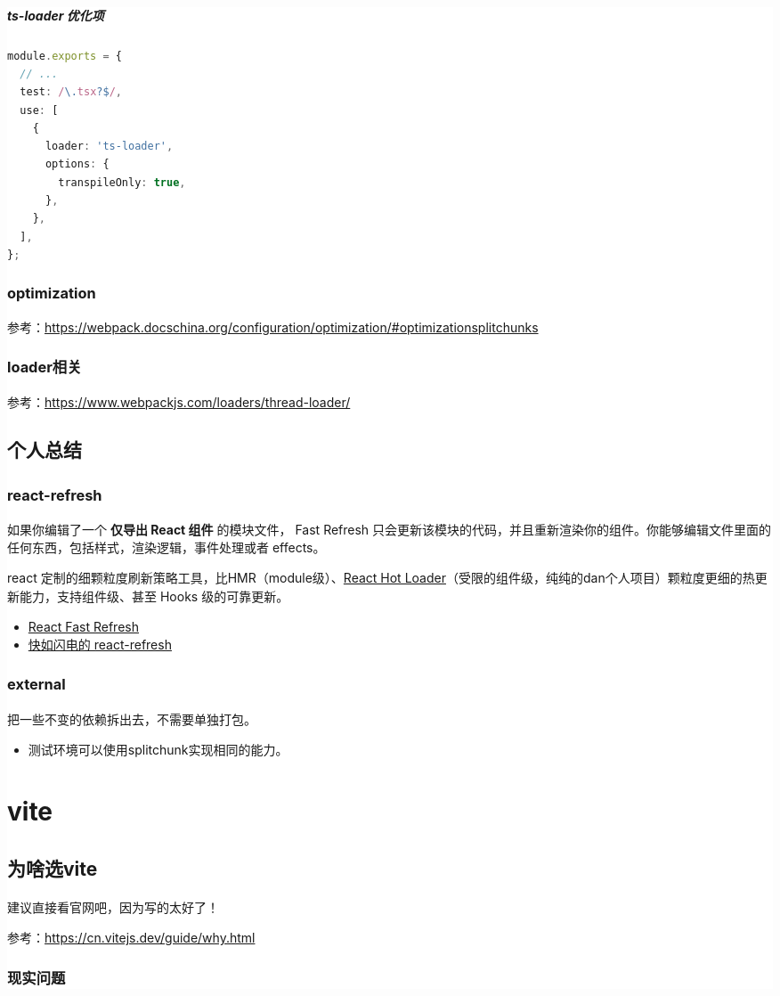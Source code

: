 ##### ts-loader 优化项

```typescript
module.exports = {
  // ...
  test: /\.tsx?$/,
  use: [
    {
      loader: 'ts-loader',
      options: {
        transpileOnly: true,
      },
    },
  ],
};
```

### optimization

参考：https://webpack.docschina.org/configuration/optimization/#optimizationsplitchunks

### loader相关

参考：https://www.webpackjs.com/loaders/thread-loader/

## 个人总结

### react-refresh

如果你编辑了一个 **仅导出 React 组件** 的模块文件， Fast Refresh 只会更新该模块的代码，并且重新渲染你的组件。你能够编辑文件里面的任何东西，包括样式，渲染逻辑，事件处理或者 effects。

react 定制的细颗粒度刷新策略工具，比HMR（module级）、[React Hot Loader](https://github.com/gaearon/react-hot-loader)（受限的组件级，纯纯的dan个人项目）颗粒度更细的热更新能力，支持组件级、甚至 Hooks 级的可靠更新。

* [React Fast Refresh](https://juejin.cn/post/7064822847046156324)
* [快如闪电的 react-refresh](https://juejin.cn/post/6890471535295856654)

### external

把一些不变的依赖拆出去，不需要单独打包。

* 测试环境可以使用splitchunk实现相同的能力。

# vite

## 为啥选vite

建议直接看官网吧，因为写的太好了！

参考：https://cn.vitejs.dev/guide/why.html

### 现实问题
